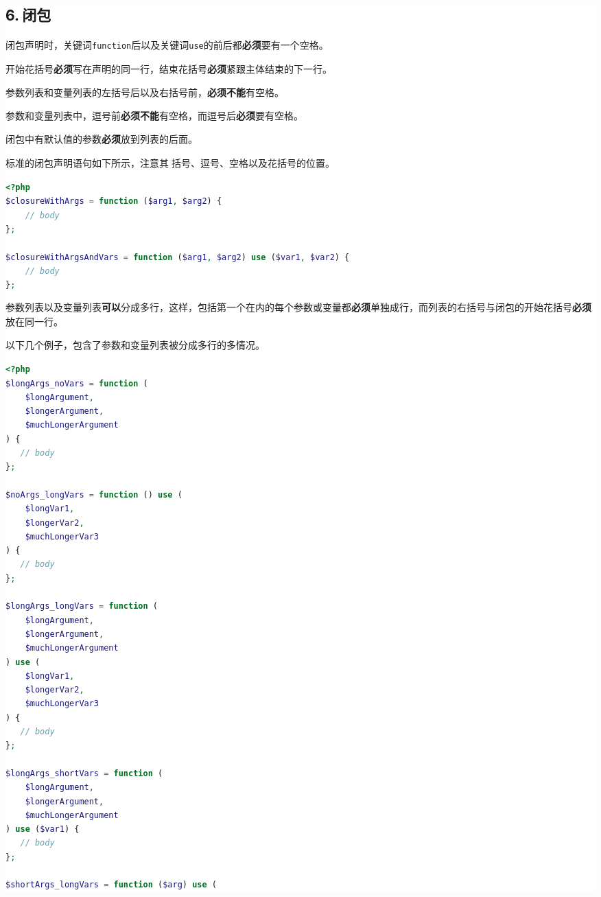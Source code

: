 ## 6. 闭包

闭包声明时，关键词`function`后以及关键词`use`的前后都**必须**要有一个空格。

开始花括号**必须**写在声明的同一行，结束花括号**必须**紧跟主体结束的下一行。

参数列表和变量列表的左括号后以及右括号前，**必须不能**有空格。

参数和变量列表中，逗号前**必须不能**有空格，而逗号后**必须**要有空格。

闭包中有默认值的参数**必须**放到列表的后面。

标准的闭包声明语句如下所示，注意其 括号、逗号、空格以及花括号的位置。

```php
<?php
$closureWithArgs = function ($arg1, $arg2) {
    // body
};

$closureWithArgsAndVars = function ($arg1, $arg2) use ($var1, $var2) {
    // body
};
```

参数列表以及变量列表**可以**分成多行，这样，包括第一个在内的每个参数或变量都**必须**单独成行，而列表的右括号与闭包的开始花括号**必须**放在同一行。

以下几个例子，包含了参数和变量列表被分成多行的多情况。

```php
<?php
$longArgs_noVars = function (
    $longArgument,
    $longerArgument,
    $muchLongerArgument
) {
   // body
};

$noArgs_longVars = function () use (
    $longVar1,
    $longerVar2,
    $muchLongerVar3
) {
   // body
};

$longArgs_longVars = function (
    $longArgument,
    $longerArgument,
    $muchLongerArgument
) use (
    $longVar1,
    $longerVar2,
    $muchLongerVar3
) {
   // body
};

$longArgs_shortVars = function (
    $longArgument,
    $longerArgument,
    $muchLongerArgument
) use ($var1) {
   // body
};

$shortArgs_longVars = function ($arg) use (
```
